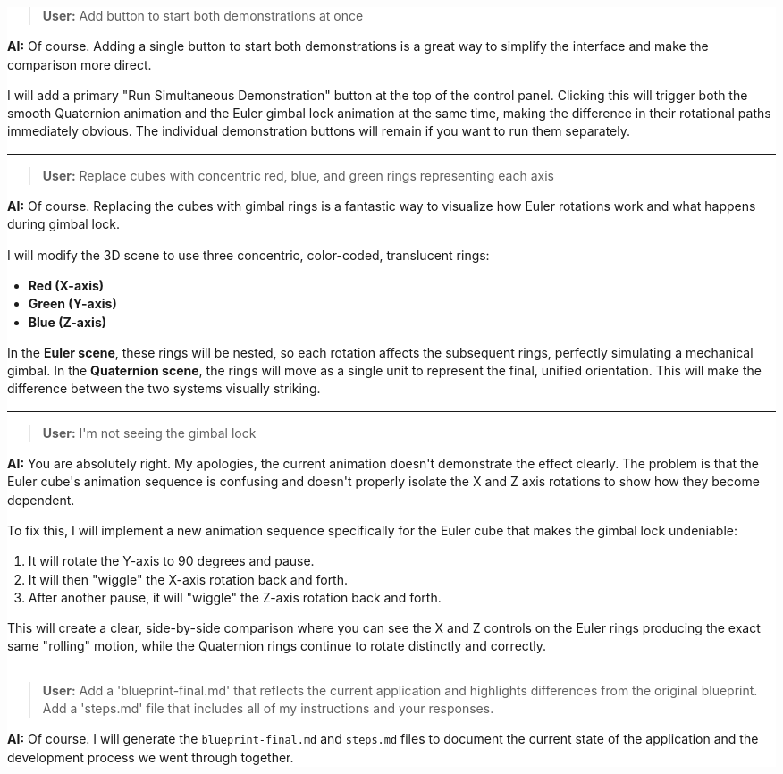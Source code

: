 
> **User:** Add button to start both demonstrations at once

**AI:** Of course. Adding a single button to start both demonstrations is a great way to simplify the interface and make the comparison more direct.

I will add a primary "Run Simultaneous Demonstration" button at the top of the control panel. Clicking this will trigger both the smooth Quaternion animation and the Euler gimbal lock animation at the same time, making the difference in their rotational paths immediately obvious. The individual demonstration buttons will remain if you want to run them separately.

---

> **User:** Replace cubes with concentric red, blue, and green rings representing each axis

**AI:** Of course. Replacing the cubes with gimbal rings is a fantastic way to visualize how Euler rotations work and what happens during gimbal lock.

I will modify the 3D scene to use three concentric, color-coded, translucent rings:
*   **Red (X-axis)**
*   **Green (Y-axis)**
*   **Blue (Z-axis)**

In the **Euler scene**, these rings will be nested, so each rotation affects the subsequent rings, perfectly simulating a mechanical gimbal. In the **Quaternion scene**, the rings will move as a single unit to represent the final, unified orientation. This will make the difference between the two systems visually striking.

---

> **User:** I'm not seeing the gimbal lock

**AI:** You are absolutely right. My apologies, the current animation doesn't demonstrate the effect clearly. The problem is that the Euler cube's animation sequence is confusing and doesn't properly isolate the X and Z axis rotations to show how they become dependent.

To fix this, I will implement a new animation sequence specifically for the Euler cube that makes the gimbal lock undeniable:

1.  It will rotate the Y-axis to 90 degrees and pause.
2.  It will then "wiggle" the X-axis rotation back and forth.
3.  After another pause, it will "wiggle" the Z-axis rotation back and forth.

This will create a clear, side-by-side comparison where you can see the X and Z controls on the Euler rings producing the exact same "rolling" motion, while the Quaternion rings continue to rotate distinctly and correctly.

---
> **User:** Add a 'blueprint-final.md' that reflects the current application and highlights differences from the original blueprint. Add a 'steps.md' file that includes all of my instructions and your responses.

**AI:** Of course. I will generate the `blueprint-final.md` and `steps.md` files to document the current state of the application and the development process we went through together.

